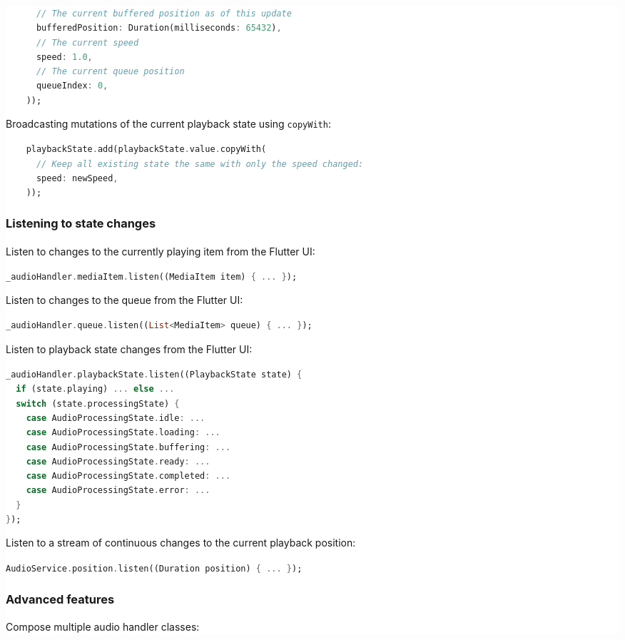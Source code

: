 ```dart
      // The current buffered position as of this update
      bufferedPosition: Duration(milliseconds: 65432),
      // The current speed
      speed: 1.0,
      // The current queue position
      queueIndex: 0,
    ));
```

Broadcasting mutations of the current playback state using `copyWith`:

```dart
    playbackState.add(playbackState.value.copyWith(
      // Keep all existing state the same with only the speed changed:
      speed: newSpeed,
    ));
```

### Listening to state changes

Listen to changes to the currently playing item from the Flutter UI:

```dart
_audioHandler.mediaItem.listen((MediaItem item) { ... });
```

Listen to changes to the queue from the Flutter UI:

```dart
_audioHandler.queue.listen((List<MediaItem> queue) { ... });
```

Listen to playback state changes from the Flutter UI:

```dart
_audioHandler.playbackState.listen((PlaybackState state) {
  if (state.playing) ... else ...
  switch (state.processingState) {
    case AudioProcessingState.idle: ...
    case AudioProcessingState.loading: ...
    case AudioProcessingState.buffering: ...
    case AudioProcessingState.ready: ...
    case AudioProcessingState.completed: ...
    case AudioProcessingState.error: ...
  }
});
```

Listen to a stream of continuous changes to the current playback position:

```dart
AudioService.position.listen((Duration position) { ... });
```

### Advanced features

Compose multiple audio handler classes:
